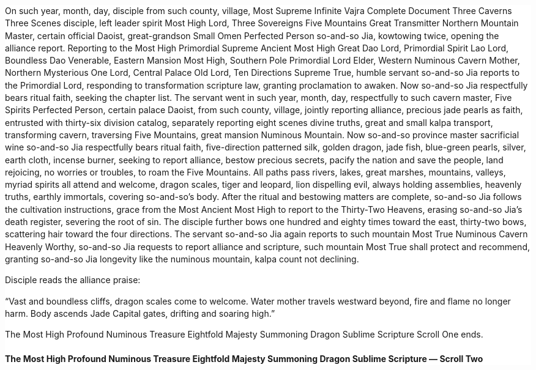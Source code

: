 On such year, month, day, disciple from such county, village, Most Supreme Infinite Vajra Complete Document Three Caverns Three Scenes disciple, left leader spirit Most High Lord, Three Sovereigns Five Mountains Great Transmitter Northern Mountain Master, certain official Daoist, great-grandson Small Omen Perfected Person so-and-so Jia, kowtowing twice, opening the alliance report. Reporting to the Most High Primordial Supreme Ancient Most High Great Dao Lord, Primordial Spirit Lao Lord, Boundless Dao Venerable, Eastern Mansion Most High, Southern Pole Primordial Lord Elder, Western Numinous Cavern Mother, Northern Mysterious One Lord, Central Palace Old Lord, Ten Directions Supreme True, humble servant so-and-so Jia reports to the Primordial Lord, responding to transformation scripture law, granting proclamation to awaken. Now so-and-so Jia respectfully bears ritual faith, seeking the chapter list. The servant went in such year, month, day, respectfully to such cavern master, Five Spirits Perfected Person, certain palace Daoist, from such county, village, jointly reporting alliance, precious jade pearls as faith, entrusted with thirty-six division catalog, separately reporting eight scenes divine truths, great and small kalpa transport, transforming cavern, traversing Five Mountains, great mansion Numinous Mountain. Now so-and-so province master sacrificial wine so-and-so Jia respectfully bears ritual faith, five-direction patterned silk, golden dragon, jade fish, blue-green pearls, silver, earth cloth, incense burner, seeking to report alliance, bestow precious secrets, pacify the nation and save the people, land rejoicing, no worries or troubles, to roam the Five Mountains. All paths pass rivers, lakes, great marshes, mountains, valleys, myriad spirits all attend and welcome, dragon scales, tiger and leopard, lion dispelling evil, always holding assemblies, heavenly truths, earthly immortals, covering so-and-so’s body. After the ritual and bestowing matters are complete, so-and-so Jia follows the cultivation instructions, grace from the Most Ancient Most High to report to the Thirty-Two Heavens, erasing so-and-so Jia’s death register, severing the root of sin. The disciple further bows one hundred and eighty times toward the east, thirty-two bows, scattering hair toward the four directions. The servant so-and-so Jia again reports to such mountain Most True Numinous Cavern Heavenly Worthy, so-and-so Jia requests to report alliance and scripture, such mountain Most True shall protect and recommend, granting so-and-so Jia longevity like the numinous mountain, kalpa count not declining.

Disciple reads the alliance praise:

“Vast and boundless cliffs, dragon scales come to welcome. Water mother travels westward beyond, fire and flame no longer harm. Body ascends Jade Capital gates, drifting and soaring high.”

The Most High Profound Numinous Treasure Eightfold Majesty Summoning Dragon Sublime Scripture Scroll One ends.

#### The Most High Profound Numinous Treasure Eightfold Majesty Summoning Dragon Sublime Scripture — Scroll Two
